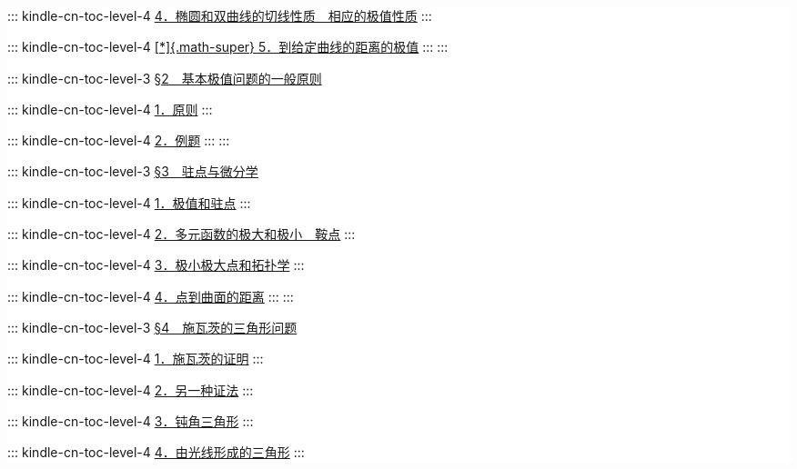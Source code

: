 ::: kindle-cn-toc-level-4
[4．椭圆和双曲线的切线性质　相应的极值性质](#text00020.html#sec006)
:::

::: kindle-cn-toc-level-4
[[\*]{.math-super} 5．到给定曲线的距离的极值](#text00020.html#sec007)
:::
:::

::: kindle-cn-toc-level-3
[§2　基本极值问题的一般原则](#text00020.html#sec008)

::: kindle-cn-toc-level-4
[1．原则](#text00020.html#sec009)
:::

::: kindle-cn-toc-level-4
[2．例题](#text00020.html#sec010)
:::
:::

::: kindle-cn-toc-level-3
[§3　驻点与微分学](#text00020.html#sec011)

::: kindle-cn-toc-level-4
[1．极值和驻点](#text00020.html#sec012)
:::

::: kindle-cn-toc-level-4
[2．多元函数的极大和极小　鞍点](#text00020.html#sec013)
:::

::: kindle-cn-toc-level-4
[3．极小极大点和拓扑学](#text00020.html#sec014)
:::

::: kindle-cn-toc-level-4
[4．点到曲面的距离](#text00020.html#sec015)
:::
:::

::: kindle-cn-toc-level-3
[§4　施瓦茨的三角形问题](#text00020.html#sec016)

::: kindle-cn-toc-level-4
[1．施瓦茨的证明](#text00020.html#sec017)
:::

::: kindle-cn-toc-level-4
[2．另一种证法](#text00020.html#sec018)
:::

::: kindle-cn-toc-level-4
[3．钝角三角形](#text00020.html#sec019)
:::

::: kindle-cn-toc-level-4
[4．由光线形成的三角形](#text00020.html#sec020)
:::

